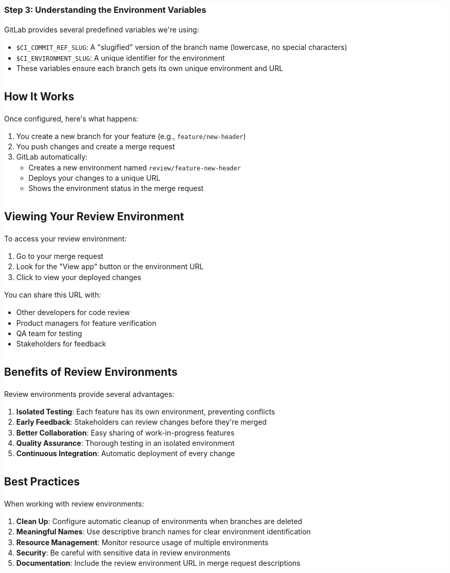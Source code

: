 ### Step 3: Understanding the Environment Variables

GitLab provides several predefined variables we're using:

- `$CI_COMMIT_REF_SLUG`: A "slugified" version of the branch name (lowercase, no special characters)
- `$CI_ENVIRONMENT_SLUG`: A unique identifier for the environment
- These variables ensure each branch gets its own unique environment and URL

## How It Works

Once configured, here's what happens:

1. You create a new branch for your feature (e.g., `feature/new-header`)
2. You push changes and create a merge request
3. GitLab automatically:
   - Creates a new environment named `review/feature-new-header`
   - Deploys your changes to a unique URL
   - Shows the environment status in the merge request

## Viewing Your Review Environment

To access your review environment:

1. Go to your merge request
2. Look for the "View app" button or the environment URL
3. Click to view your deployed changes

You can share this URL with:
- Other developers for code review
- Product managers for feature verification
- QA team for testing
- Stakeholders for feedback

## Benefits of Review Environments

Review environments provide several advantages:

1. **Isolated Testing**: Each feature has its own environment, preventing conflicts
2. **Early Feedback**: Stakeholders can review changes before they're merged
3. **Better Collaboration**: Easy sharing of work-in-progress features
4. **Quality Assurance**: Thorough testing in an isolated environment
5. **Continuous Integration**: Automatic deployment of every change

## Best Practices

When working with review environments:

1. **Clean Up**: Configure automatic cleanup of environments when branches are deleted
2. **Meaningful Names**: Use descriptive branch names for clear environment identification
3. **Resource Management**: Monitor resource usage of multiple environments
4. **Security**: Be careful with sensitive data in review environments
5. **Documentation**: Include the review environment URL in merge request descriptions
